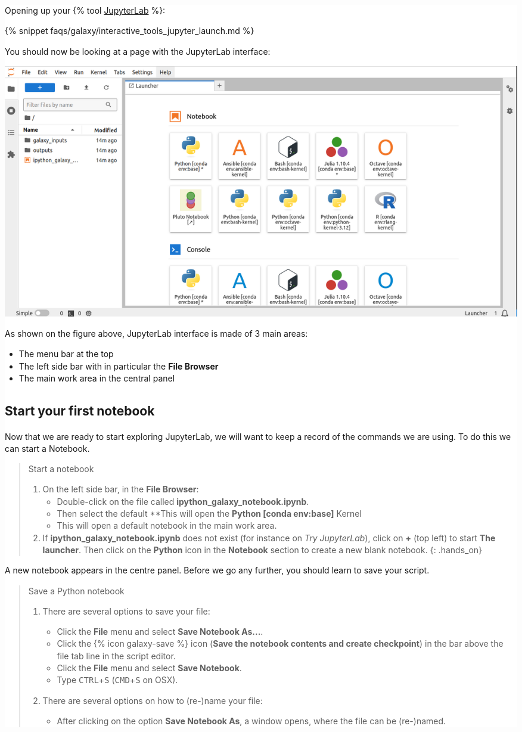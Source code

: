 Opening up your {% tool [JupyterLab](interactive_tool_jupyter_notebook) %}:

{% snippet faqs/galaxy/interactive_tools_jupyter_launch.md %}

You should now be looking at a page with the JupyterLab interface:

![Jupyterlab default session](../../images/jupyterlab_default_session.png)

As shown on the figure above, JupyterLab interface is made of 3 main areas:
- The menu bar at the top
- The left side bar with in particular the **File Browser**
- The main work area in the central panel

## Start your first notebook

Now that we are ready to start exploring JupyterLab, we will want to keep a record of the commands we are using. To do this we can start a Notebook.

> <hands-on-title>Start a notebook</hands-on-title>
>
> 1. On the left side bar, in the **File Browser**: 
>    - Double-click on the file called **ipython_galaxy_notebook.ipynb**. 
>    - Then select the default **This will open the **Python [conda env:base]** Kernel
>    - This will open a default notebook in the main work area.
> 2. If **ipython_galaxy_notebook.ipynb** does not exist (for instance on *Try JupyterLab*), click on **+** (top left) to start **The launcher**. Then click on the **Python** icon in the **Notebook** section to create a new blank notebook.
{: .hands_on}

A new notebook appears in the centre panel. Before we go any further, you should learn to save your script.

> <hands-on-title>Save a Python notebook</hands-on-title>
>
> 1. There are several options to save your file:
>    - Click the **File** menu and select **Save Notebook As...**.
>    - Click the {% icon galaxy-save %} icon (**Save the notebook contents and create checkpoint**) in the bar above the file tab line in the script editor.
>    - Click the **File** menu and select **Save Notebook**.
>    - Type <kbd>CTRL</kbd>+<kbd>S</kbd> (<kbd>CMD</kbd>+<kbd>S</kbd> on OSX).
>
> 2. There are several options on how to (re-)name your file:
>    - After clicking on the option **Save Notebook As**, a window opens, where the file can be (re-)named.